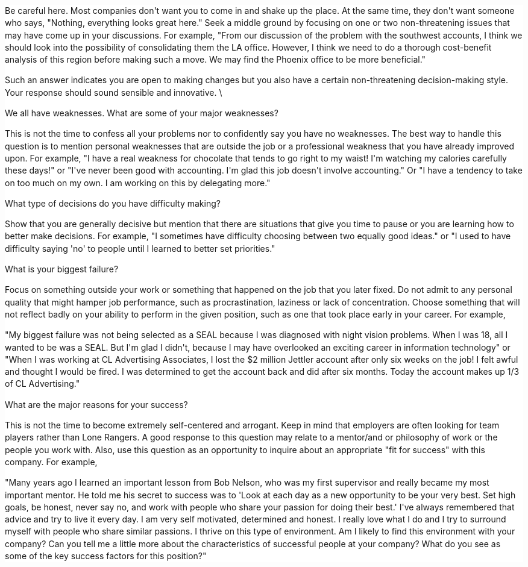 Be careful here. Most companies don't want you to come in and shake up the place. At the same time, they don't want someone who says, "Nothing, everything looks great here." Seek a middle ground by focusing on one or two non-threatening issues that may have come up in your discussions. For example, "From our discussion of the problem with the southwest accounts, I think we should look into the possibility of consolidating them the LA office. However, I think we need to do a thorough cost-benefit analysis of this region before making such a move. We may find the Phoenix office to be more beneficial."

Such an answer indicates you are open to making changes but you also have a certain non-threatening decision-making style. Your response should sound sensible and innovative.  \

We all have weaknesses. What are some of your major weaknesses?  

This is not the time to confess all your problems nor to confidently say you have no weaknesses. The best way to handle this question is to mention personal weaknesses that are outside the job or a professional weakness that you have already improved upon. For example, "I have a real weakness for chocolate that tends to go right to my waist! I'm watching my calories carefully these days!" or "I've never been good with accounting. I'm glad this job doesn't involve accounting." Or "I have a tendency to take on too much on my own. I am working on this by delegating more."

What type of decisions do you have difficulty making?  

Show that you are generally decisive but mention that there are situations that give you time to pause or you are learning how to better make decisions. For example, "I sometimes have difficulty choosing between two equally good ideas." or "I used to have difficulty saying 'no' to people until I learned to better set priorities."

What is your biggest failure?  

Focus on something outside your work or something that happened on the job that you later fixed. Do not admit to any personal quality that might hamper job performance, such as procrastination, laziness or lack of concentration. Choose something that will not reflect badly on your ability to perform in the given position, such as one that took place early in your career. For example,
<div class ="quote">
"My biggest failure was not being selected as a SEAL because I was diagnosed with night vision problems. When I was 18, all I wanted to be was a SEAL. But I'm glad I didn't, because I may have overlooked an exciting career in information technology" or "When I was working at CL Advertising Associates, I lost the $2 million Jettler account after only six weeks on the job! I felt awful and thought I would be fired. I was determined to get the account back and did after six months. Today the account makes up 1/3 of CL Advertising."
</div>

What are the major reasons for your success?  

This is not the time to become extremely self-centered and arrogant. Keep in mind that employers are often looking for team players rather than Lone Rangers. A good response to this question may relate to a mentor/and or philosophy of work or the people you work with. Also, use this question as an opportunity to inquire about an appropriate "fit for success" with this company. For example, 
<div class ="quote">
"Many years ago I learned an important lesson from Bob Nelson, who was my first supervisor and really became my most important mentor. He told me his secret to success was to 'Look at each day as a new opportunity to be your very best. Set high goals, be honest, never say no, and work with people who share your passion for doing their best.' I've always remembered that advice and try to live it every day. I am very self motivated, determined and honest. I really love what I do and I try to surround myself with people who share similar passions. I thrive on this type of environment. Am I likely to find this environment with your company? Can you tell me a little more about the characteristics of successful people at your company? What do you see as some of the key success factors for this position?"
</div>
